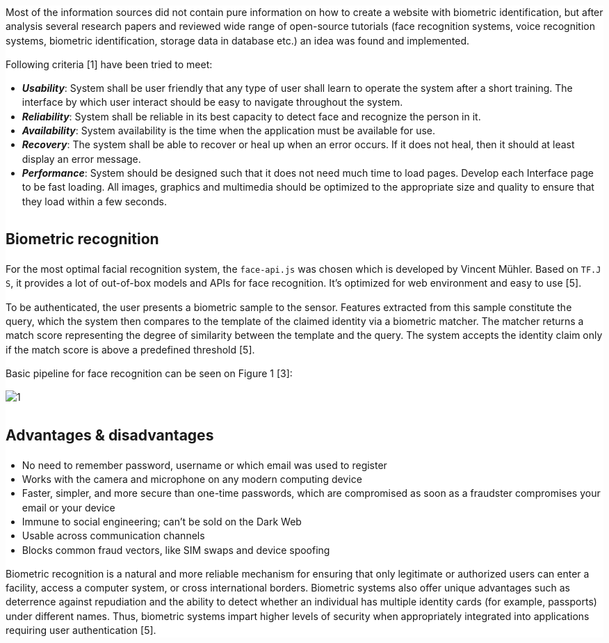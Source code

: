 Most of the information sources did not contain pure information on how to create 
a website with biometric identification, but after analysis several research papers 
and reviewed wide range of open-source tutorials (face recognition systems, voice 
recognition systems, biometric identification, storage data in database etc.) an 
idea was found and implemented.

Following criteria [1] have been tried to meet:

- ***Usability***: System shall be user friendly that any type of user shall learn to 
operate the system after a short training. The interface by which user interact 
should be easy to navigate throughout the system.
- ***Reliability***: System shall be reliable in its best capacity to detect face and 
recognize the person in it.
- ***Availability***: System availability is the time when the application must be 
available for use.
- ***Recovery***: The system shall be able to recover or heal up when an error occurs. 
If it does not heal, then it should at least display an error message.
- ***Performance***: System should be designed such that it does not need much time to 
load pages. Develop each Interface page to be fast loading. All images, 
graphics and multimedia should be optimized to the appropriate size and quality 
to ensure that they load within a few seconds.

## Biometric recognition
For the most optimal facial recognition system, the `face-api.js` was chosen 
which is developed by Vincent Mühler. Based on `TF.JS`, it provides a lot of 
out-of-box models and APIs for face recognition. It’s optimized for web environment 
and easy to use [5].  

To be authenticated, the user presents a biometric sample to the sensor. Features 
extracted from this sample constitute the query, which the system then compares to
the template of the claimed identity via a biometric matcher. The matcher returns 
a match score representing the degree of similarity between the template and the 
query. The system accepts the identity claim only if the match score is above a 
predefined threshold [5].

Basic pipeline for face recognition can be seen on Figure 1 [3]:

![1](imgs/1.png)

## Advantages & disadvantages

- No need to remember password, username or which email was used to register
- Works with the camera and microphone on any modern computing device
- Faster, simpler, and more secure than one-time passwords, which are compromised as soon as a fraudster compromises your email or your device
- Immune to social engineering; can’t be sold on the Dark Web
- Usable across communication channels
- Blocks common fraud vectors, like SIM swaps and device spoofing

Biometric recognition is a natural and more reliable mechanism for ensuring that 
only legitimate or authorized users can enter a facility, access a computer system, 
or cross international borders. Biometric systems also offer unique advantages 
such as deterrence against repudiation and the ability to detect whether an 
individual has multiple identity cards (for example, passports) under different 
names. Thus, biometric systems impart higher levels of security when appropriately 
integrated into applications requiring user authentication [5].
